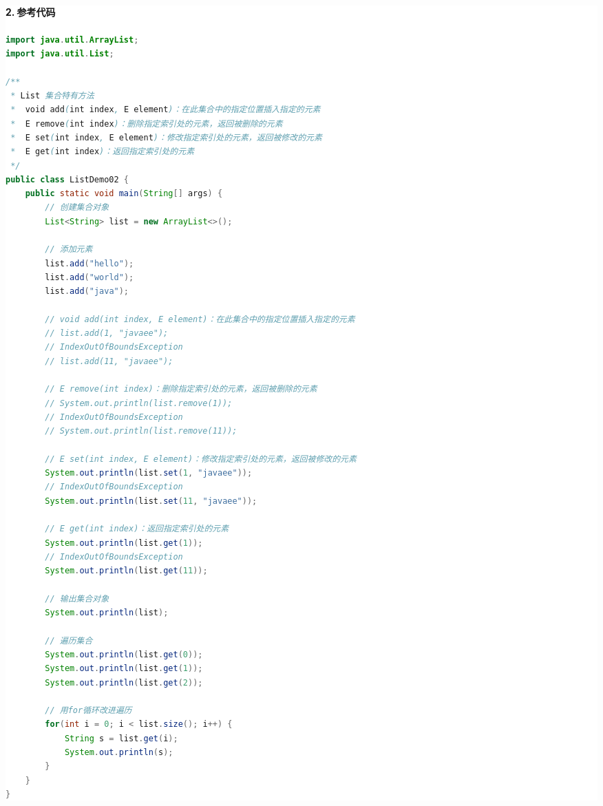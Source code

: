 #### 2. 参考代码

```java
import java.util.ArrayList;
import java.util.List;

/**
 * List 集合特有方法
 *  void add(int index, E element)：在此集合中的指定位置插入指定的元素
 *  E remove(int index)：删除指定索引处的元素，返回被删除的元素
 *  E set(int index, E element)：修改指定索引处的元素，返回被修改的元素
 *  E get(int index)：返回指定索引处的元素
 */
public class ListDemo02 {
    public static void main(String[] args) {
        // 创建集合对象
        List<String> list = new ArrayList<>();

        // 添加元素
        list.add("hello");
        list.add("world");
        list.add("java");

        // void add(int index, E element)：在此集合中的指定位置插入指定的元素
        // list.add(1, "javaee");
        // IndexOutOfBoundsException
        // list.add(11, "javaee");

        // E remove(int index)：删除指定索引处的元素，返回被删除的元素
        // System.out.println(list.remove(1));
        // IndexOutOfBoundsException
        // System.out.println(list.remove(11));

        // E set(int index, E element)：修改指定索引处的元素，返回被修改的元素
        System.out.println(list.set(1, "javaee"));
        // IndexOutOfBoundsException
        System.out.println(list.set(11, "javaee"));

        // E get(int index)：返回指定索引处的元素
        System.out.println(list.get(1));
        // IndexOutOfBoundsException
        System.out.println(list.get(11));

        // 输出集合对象
        System.out.println(list);

        // 遍历集合
        System.out.println(list.get(0));
        System.out.println(list.get(1));
        System.out.println(list.get(2));

        // 用for循环改进遍历
        for(int i = 0; i < list.size(); i++) {
            String s = list.get(i);
            System.out.println(s);
        }
    }
}
```
